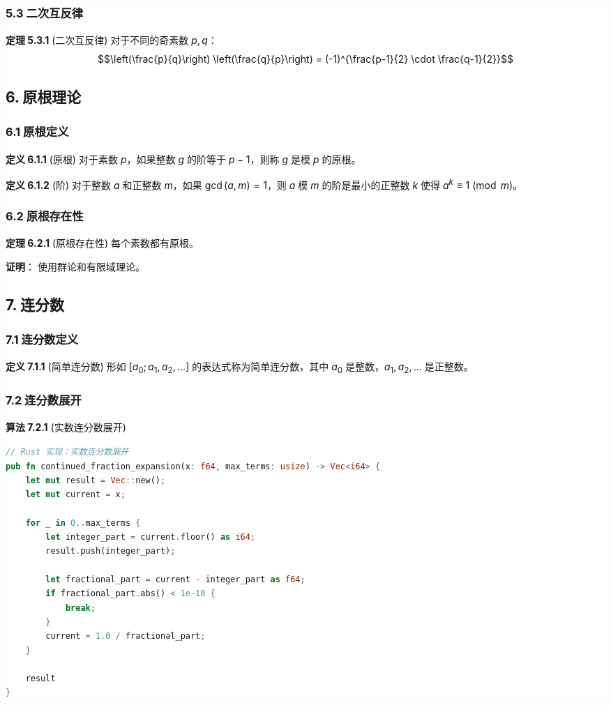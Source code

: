 ### 5.3 二次互反律

**定理 5.3.1** (二次互反律)
对于不同的奇素数 $p, q$：
$$\left(\frac{p}{q}\right) \left(\frac{q}{p}\right) = (-1)^{\frac{p-1}{2} \cdot \frac{q-1}{2}}$$

## 6. 原根理论

### 6.1 原根定义

**定义 6.1.1** (原根)
对于素数 $p$，如果整数 $g$ 的阶等于 $p-1$，则称 $g$ 是模 $p$ 的原根。

**定义 6.1.2** (阶)
对于整数 $a$ 和正整数 $m$，如果 $\gcd(a, m) = 1$，则 $a$ 模 $m$ 的阶是最小的正整数 $k$ 使得 $a^k \equiv 1 \pmod{m}$。

### 6.2 原根存在性

**定理 6.2.1** (原根存在性)
每个素数都有原根。

**证明**：
使用群论和有限域理论。

## 7. 连分数

### 7.1 连分数定义

**定义 7.1.1** (简单连分数)
形如 $[a_0; a_1, a_2, ...]$ 的表达式称为简单连分数，其中 $a_0$ 是整数，$a_1, a_2, ...$ 是正整数。

### 7.2 连分数展开

**算法 7.2.1** (实数连分数展开)
```rust
// Rust 实现：实数连分数展开
pub fn continued_fraction_expansion(x: f64, max_terms: usize) -> Vec<i64> {
    let mut result = Vec::new();
    let mut current = x;

    for _ in 0..max_terms {
        let integer_part = current.floor() as i64;
        result.push(integer_part);

        let fractional_part = current - integer_part as f64;
        if fractional_part.abs() < 1e-10 {
            break;
        }
        current = 1.0 / fractional_part;
    }

    result
}
```
